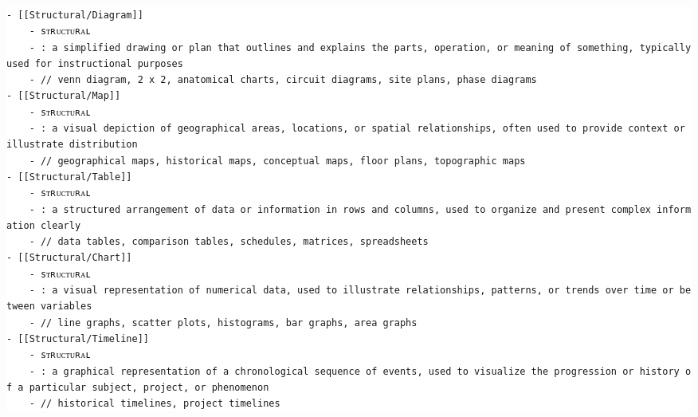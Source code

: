     - [[Structural/Diagram]]
        - sᴛʀᴜᴄᴛᴜʀᴀʟ
        - : a simplified drawing or plan that outlines and explains the parts, operation, or meaning of something, typically used for instructional purposes
        - // venn diagram, 2 x 2, anatomical charts, circuit diagrams, site plans, phase diagrams
    - [[Structural/Map]]
        - sᴛʀᴜᴄᴛᴜʀᴀʟ
        - : a visual depiction of geographical areas, locations, or spatial relationships, often used to provide context or illustrate distribution
        - // geographical maps, historical maps, conceptual maps, floor plans, topographic maps
    - [[Structural/Table]]
        - sᴛʀᴜᴄᴛᴜʀᴀʟ
        - : a structured arrangement of data or information in rows and columns, used to organize and present complex information clearly
        - // data tables, comparison tables, schedules, matrices, spreadsheets
    - [[Structural/Chart]]
        - sᴛʀᴜᴄᴛᴜʀᴀʟ
        - : a visual representation of numerical data, used to illustrate relationships, patterns, or trends over time or between variables
        - // line graphs, scatter plots, histograms, bar graphs, area graphs
    - [[Structural/Timeline]]
        - sᴛʀᴜᴄᴛᴜʀᴀʟ
        - : a graphical representation of a chronological sequence of events, used to visualize the progression or history of a particular subject, project, or phenomenon
        - // historical timelines, project timelines
